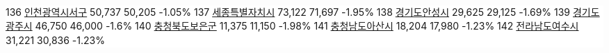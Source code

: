   <tr class="item">
    <td>136</td>
    <td><a href="/apt/인천광역시서구">인천광역시서구</a></td>
    <td>50,737</td>
    <td>50,205</td>
    <td>-1.05%</td>
  </tr>

  <tr class="item">
    <td>137</td>
    <td><a href="/apt/세종특별자치시">세종특별자치시</a></td>
    <td>73,122</td>
    <td>71,697</td>
    <td>-1.95%</td>
  </tr>

  <tr class="item">
    <td>138</td>
    <td><a href="/apt/경기도안성시">경기도안성시</a></td>
    <td>29,625</td>
    <td>29,125</td>
    <td>-1.69%</td>
  </tr>

  <tr class="item">
    <td>139</td>
    <td><a href="/apt/경기도광주시">경기도광주시</a></td>
    <td>46,750</td>
    <td>46,000</td>
    <td>-1.6%</td>
  </tr>

  <tr class="item">
    <td>140</td>
    <td><a href="/apt/충청북도보은군">충청북도보은군</a></td>
    <td>11,375</td>
    <td>11,150</td>
    <td>-1.98%</td>
  </tr>

  <tr class="item">
    <td>141</td>
    <td><a href="/apt/충청남도아산시">충청남도아산시</a></td>
    <td>18,204</td>
    <td>17,980</td>
    <td>-1.23%</td>
  </tr>

  <tr class="item">
    <td>142</td>
    <td><a href="/apt/전라남도여수시">전라남도여수시</a></td>
    <td>31,221</td>
    <td>30,836</td>
    <td>-1.23%</td>
  </tr>
